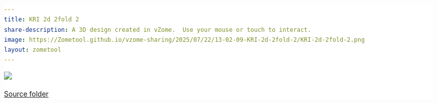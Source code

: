 ```yaml
---
title: KRI 2d 2fold 2
share-description: A 3D design created in vZome.  Use your mouse or touch to interact.
image: https://Zometool.github.io/vzome-sharing/2025/07/22/13-02-09-KRI-2d-2fold-2/KRI-2d-2fold-2.png
layout: zometool
---
```


  
  <zometool-instructions style="width: 100%; height: 80dvh"
        src="https://Zometool.github.io/vzome-sharing/2025/07/22/13-02-09-KRI-2d-2fold-2/KRI-2d-2fold-2.vZome" >
    <img  style="width: 100%"
        src="https://Zometool.github.io/vzome-sharing/2025/07/22/13-02-09-KRI-2d-2fold-2/KRI-2d-2fold-2.png" >
  </zometool-instructions>


[Source folder](<https://github.com/Zometool/vzome-sharing/tree/main/2025/07/22/13-02-09-KRI-2d-2fold-2/>)
